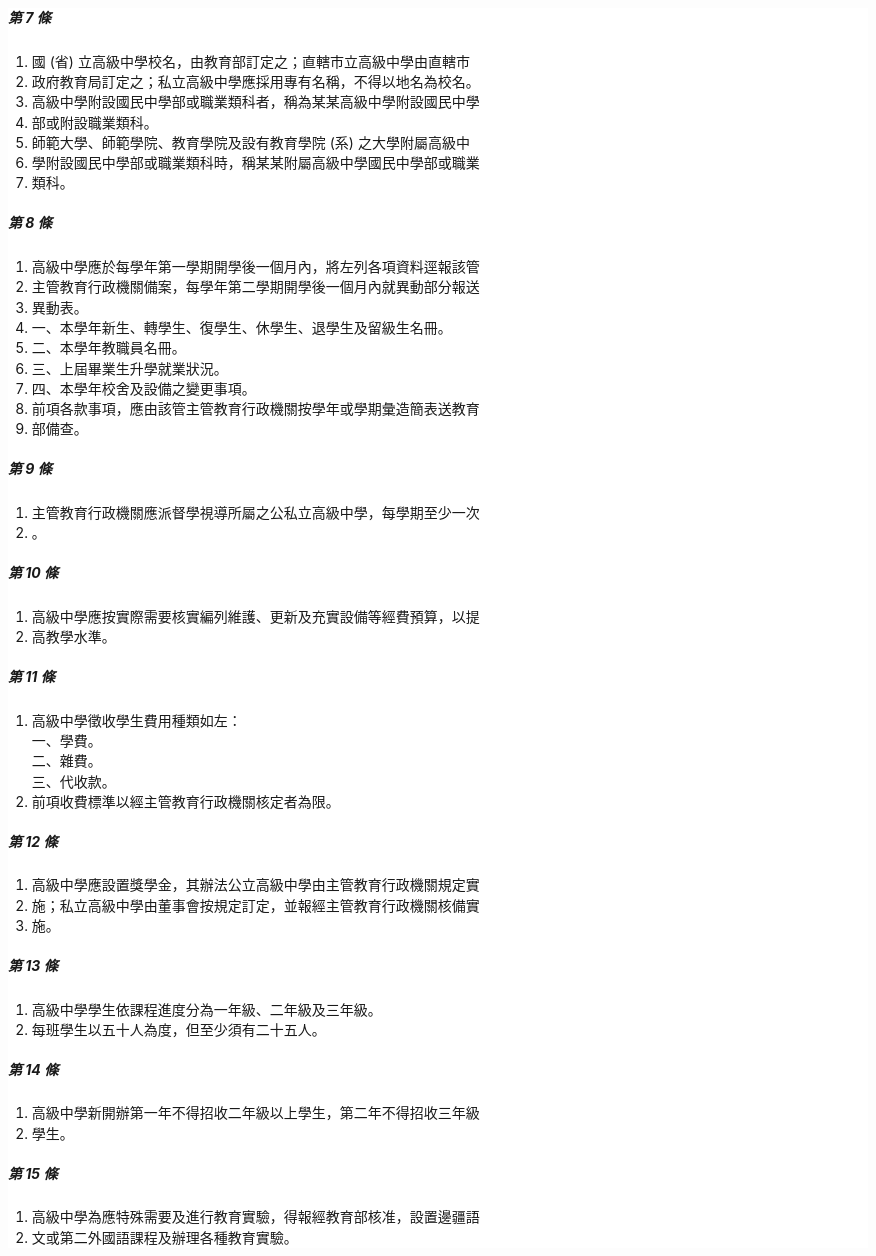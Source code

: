 ##### 第 7 條
1. 國 (省) 立高級中學校名，由教育部訂定之；直轄市立高級中學由直轄市
1. 政府教育局訂定之；私立高級中學應採用專有名稱，不得以地名為校名。
1. 高級中學附設國民中學部或職業類科者，稱為某某高級中學附設國民中學
1. 部或附設職業類科。
1. 師範大學、師範學院、教育學院及設有教育學院 (系) 之大學附屬高級中
1. 學附設國民中學部或職業類科時，稱某某附屬高級中學國民中學部或職業
1. 類科。

##### 第 8 條
1. 高級中學應於每學年第一學期開學後一個月內，將左列各項資料逕報該管
1. 主管教育行政機關備案，每學年第二學期開學後一個月內就異動部分報送
1. 異動表。
1. 一、本學年新生、轉學生、復學生、休學生、退學生及留級生名冊。
1. 二、本學年教職員名冊。
1. 三、上屆畢業生升學就業狀況。
1. 四、本學年校舍及設備之變更事項。
1. 前項各款事項，應由該管主管教育行政機關按學年或學期彙造簡表送教育
1. 部備查。

##### 第 9 條
1. 主管教育行政機關應派督學視導所屬之公私立高級中學，每學期至少一次
1. 。

##### 第 10 條
1. 高級中學應按實際需要核實編列維護、更新及充實設備等經費預算，以提
1. 高教學水準。

##### 第 11 條
1. 高級中學徵收學生費用種類如左：  
一、學費。  
二、雜費。  
三、代收款。
1. 前項收費標準以經主管教育行政機關核定者為限。

##### 第 12 條
1. 高級中學應設置獎學金，其辦法公立高級中學由主管教育行政機關規定實
1. 施；私立高級中學由董事會按規定訂定，並報經主管教育行政機關核備實
1. 施。

##### 第 13 條
1. 高級中學學生依課程進度分為一年級、二年級及三年級。
1. 每班學生以五十人為度，但至少須有二十五人。

##### 第 14 條
1. 高級中學新開辦第一年不得招收二年級以上學生，第二年不得招收三年級
1. 學生。

##### 第 15 條
1. 高級中學為應特殊需要及進行教育實驗，得報經教育部核准，設置邊疆語
1. 文或第二外國語課程及辦理各種教育實驗。
